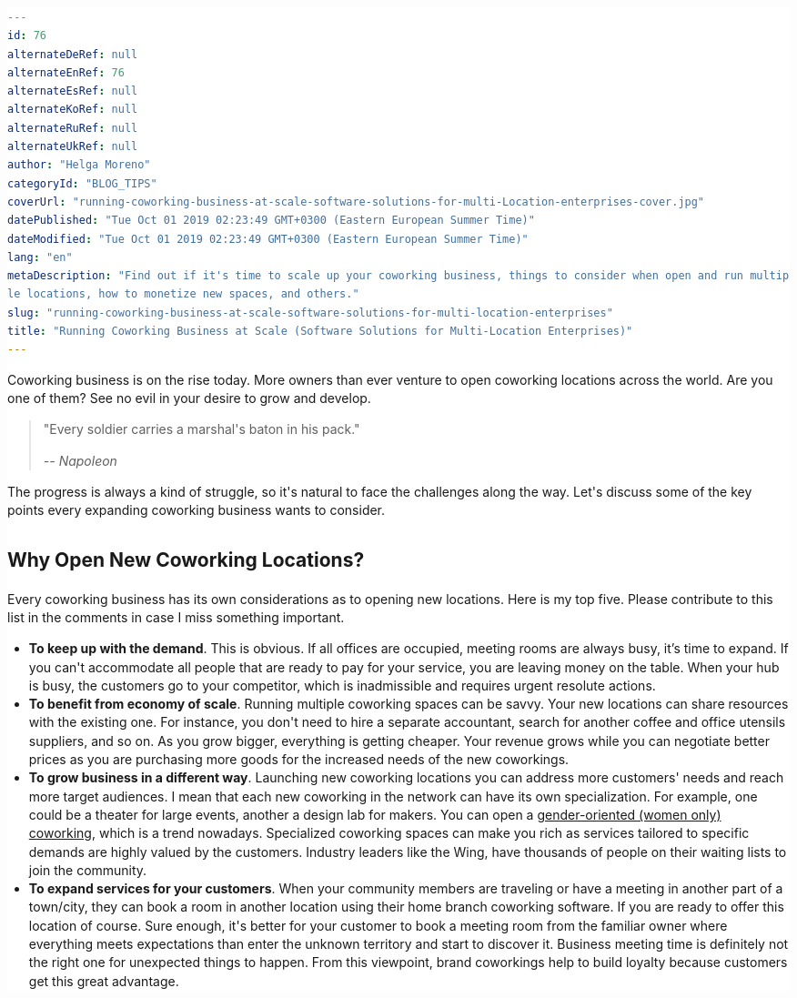 ```yaml
---
id: 76
alternateDeRef: null
alternateEnRef: 76
alternateEsRef: null
alternateKoRef: null
alternateRuRef: null
alternateUkRef: null
author: "Helga Moreno"
categoryId: "BLOG_TIPS"
coverUrl: "running-coworking-business-at-scale-software-solutions-for-multi-Location-enterprises-cover.jpg"
datePublished: "Tue Oct 01 2019 02:23:49 GMT+0300 (Eastern European Summer Time)"
dateModified: "Tue Oct 01 2019 02:23:49 GMT+0300 (Eastern European Summer Time)"
lang: "en"
metaDescription: "Find out if it's time to scale up your coworking business, things to consider when open and run multiple locations, how to monetize new spaces, and others."
slug: "running-coworking-business-at-scale-software-solutions-for-multi-location-enterprises"
title: "Running Coworking Business at Scale (Software Solutions for Multi-Location Enterprises)"
---
```


Coworking business is on the rise today. More owners than ever venture to open coworking locations across the world. Are you one of them? See no evil in your desire to grow and develop.

> "Every soldier carries a marshal's baton in his pack." 
>
> _-- Napoleon_

The progress is always a kind of struggle, so it's natural to face the challenges along the way. Let's discuss some of the key points every expanding coworking business wants to consider.

## Why Open New Coworking Locations?

Every coworking business has its own considerations as to opening new locations. Here is my top five. Please contribute to this list in the comments in case I miss something important.

- **To keep up with the demand**. This is obvious. If all offices are occupied, meeting rooms are always busy, it’s time to expand. If you can't accommodate all people that are ready to pay for your service, you are leaving money on the table. When your hub is busy, the customers go to your competitor, which is inadmissible and requires urgent resolute actions.
- **To benefit from economy of scale**. Running multiple coworking spaces can be savvy. Your new locations can share resources with the existing one. For instance, you don't need to hire a separate accountant, search for another coffee and office utensils suppliers, and so on. As you grow bigger, everything is getting cheaper. Your revenue grows while you can negotiate better prices as you are purchasing more goods for the increased needs of the new coworkings. 
- **To grow business in a different way**. Launching new coworking locations you can address more customers' needs and reach more target audiences. I mean that each new coworking in the network can have its own specialization. For example, one could be a theater for large events, another a design lab for makers. You can open a [gender-oriented (women only) coworking](https://andcards.com/blog/tips/gender-oriented-coworking-as-a-current-business-trend), which is a trend nowadays. Specialized coworking spaces can make you rich as services tailored to specific demands are highly valued by the customers. Industry leaders like the Wing, have thousands of people on their waiting lists to join the community.     
- **To expand services for your customers**. When your community members are traveling or have a meeting in another part of a town/city, they can book a room in another location using their home branch coworking software. If you are ready to offer this location of course. Sure enough, it's better for your customer to book a meeting room from the familiar owner where everything meets expectations than enter the unknown territory and start to discover it. Business meeting time is definitely not the right one for unexpected things to happen. From this viewpoint, brand coworkings help to build loyalty because customers get this great advantage.